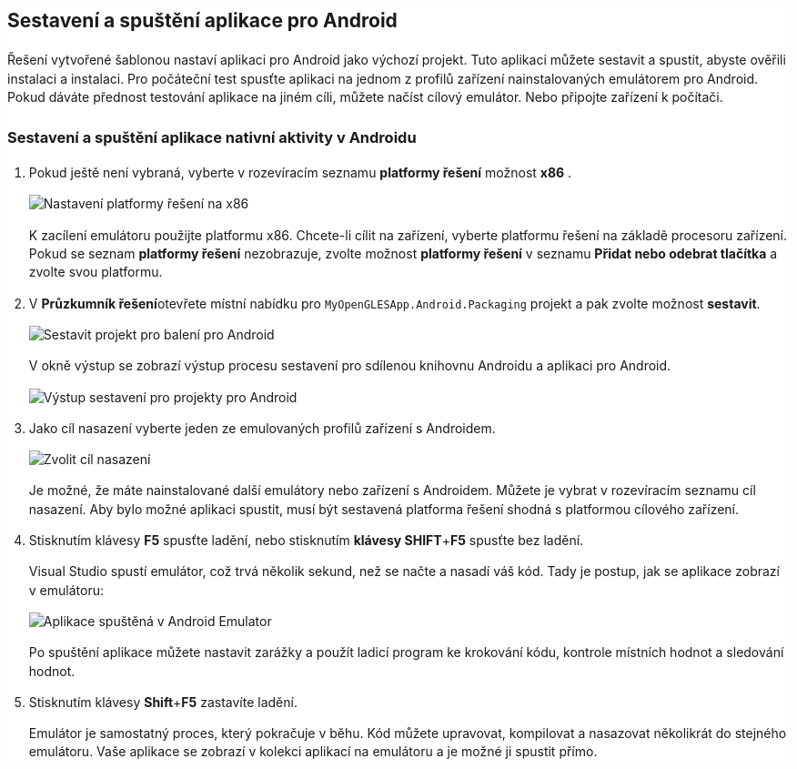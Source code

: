 ## <a name="build-and-run-the-android-app"></a>Sestavení a spuštění aplikace pro Android

Řešení vytvořené šablonou nastaví aplikaci pro Android jako výchozí projekt.  Tuto aplikaci můžete sestavit a spustit, abyste ověřili instalaci a instalaci. Pro počáteční test spusťte aplikaci na jednom z profilů zařízení nainstalovaných emulátorem pro Android. Pokud dáváte přednost testování aplikace na jiném cíli, můžete načíst cílový emulátor. Nebo připojte zařízení k počítači.

### <a name="to-build-and-run-the-android-native-activity-app"></a>Sestavení a spuštění aplikace nativní aktivity v Androidu

1. Pokud ještě není vybraná, vyberte v rozevíracím seznamu **platformy řešení** možnost **x86** .

   ![Nastavení platformy řešení na x86](../cross-platform/media/cppmdd-opengles-solutionplat.png "Nastavení platformy řešení na x86")

   K zacílení emulátoru použijte platformu x86. Chcete-li cílit na zařízení, vyberte platformu řešení na základě procesoru zařízení. Pokud se seznam **platformy řešení** nezobrazuje, zvolte možnost **platformy řešení** v seznamu **Přidat nebo odebrat tlačítka** a zvolte svou platformu.

1. V **Průzkumník řešení**otevřete místní nabídku pro `MyOpenGLESApp.Android.Packaging` projekt a pak zvolte možnost **sestavit**.

   ![Sestavit projekt pro balení pro Android](../cross-platform/media/cppmdd-opengles-andbuild.png "Sestavit projekt pro balení pro Android")

   V okně výstup se zobrazí výstup procesu sestavení pro sdílenou knihovnu Androidu a aplikaci pro Android.

   ![Výstup sestavení pro projekty pro Android](../cross-platform/media/cppmdd-opengles-andoutput.png "Výstup sestavení pro projekty pro Android")

1. Jako cíl nasazení vyberte jeden ze emulovaných profilů zařízení s Androidem.

   ![Zvolit cíl nasazení](../cross-platform/media/cppmdd-opengles-pickemulator.png "Zvolit cíl nasazení")

   Je možné, že máte nainstalované další emulátory nebo zařízení s Androidem. Můžete je vybrat v rozevíracím seznamu cíl nasazení. Aby bylo možné aplikaci spustit, musí být sestavená platforma řešení shodná s platformou cílového zařízení.

1. Stisknutím klávesy **F5** spusťte ladění, nebo stisknutím **klávesy SHIFT**+**F5** spusťte bez ladění.

   Visual Studio spustí emulátor, což trvá několik sekund, než se načte a nasadí váš kód. Tady je postup, jak se aplikace zobrazí v emulátoru:

   ![Aplikace spuštěná v Android Emulator](../cross-platform/media/cppmdd-opengles-andemulator.png "Aplikace spuštěná v Android Emulator")

   Po spuštění aplikace můžete nastavit zarážky a použít ladicí program ke krokování kódu, kontrole místních hodnot a sledování hodnot.

1. Stisknutím klávesy **Shift**+**F5** zastavíte ladění.

   Emulátor je samostatný proces, který pokračuje v běhu. Kód můžete upravovat, kompilovat a nasazovat několikrát do stejného emulátoru. Vaše aplikace se zobrazí v kolekci aplikací na emulátoru a je možné ji spustit přímo.
